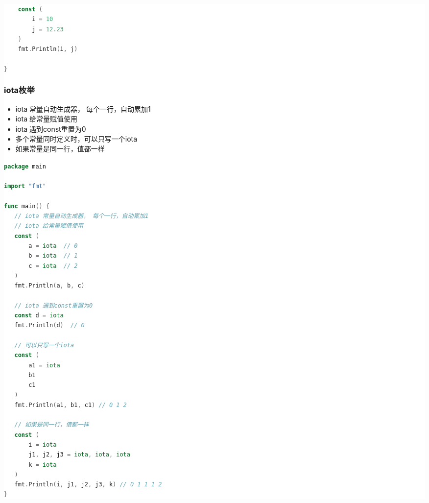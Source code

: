 ```go
    const (
        i = 10
        j = 12.23
    )
    fmt.Println(i, j)
    
}
```

### iota枚举

-  iota 常量自动生成器， 每个一行，自动累加1
- iota 给常量赋值使用
-  iota 遇到const重置为0
- 多个常量同时定义时，可以只写一个iota
- 如果常量是同一行，值都一样

 ```go
package main

import "fmt"

func main() {
	// iota 常量自动生成器， 每个一行，自动累加1
	// iota 给常量赋值使用
	const (
		a = iota  // 0
		b = iota  // 1
		c = iota  // 2
	)
	fmt.Println(a, b, c)

	// iota 遇到const重置为0
	const d = iota
	fmt.Println(d)  // 0

	// 可以只写一个iota
	const (
		a1 = iota
		b1
		c1
	)
	fmt.Println(a1, b1, c1) // 0 1 2 
	
	// 如果是同一行，值都一样
	const (
		i = iota
		j1, j2, j3 = iota, iota, iota
		k = iota
	)
	fmt.Println(i, j1, j2, j3, k) // 0 1 1 1 2
}
 ```
